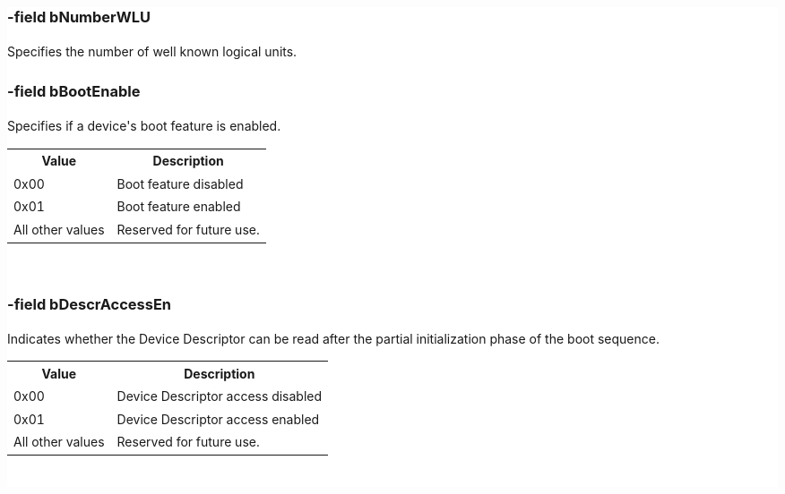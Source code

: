
### -field bNumberWLU

Specifies the number of well known logical units.


### -field bBootEnable

Specifies if a device's boot feature is enabled.

<table>
<tr>
<th>Value</th>
<th>Description</th>
</tr>
<tr>
<td>0x00</td>
<td>Boot feature disabled</td>
</tr>
<tr>
<td>0x01</td>
<td>Boot feature enabled</td>
</tr>
<tr>
<td>All other values</td>
<td>Reserved for future use.</td>
</tr>
</table>
 


### -field bDescrAccessEn

Indicates whether the Device Descriptor can be
read after the partial initialization phase of the
boot sequence.

<table>
<tr>
<th>Value</th>
<th>Description</th>
</tr>
<tr>
<td>0x00</td>
<td>Device Descriptor access disabled</td>
</tr>
<tr>
<td>0x01</td>
<td>Device Descriptor access enabled</td>
</tr>
<tr>
<td>All other values</td>
<td>Reserved for future use.</td>
</tr>
</table>
 